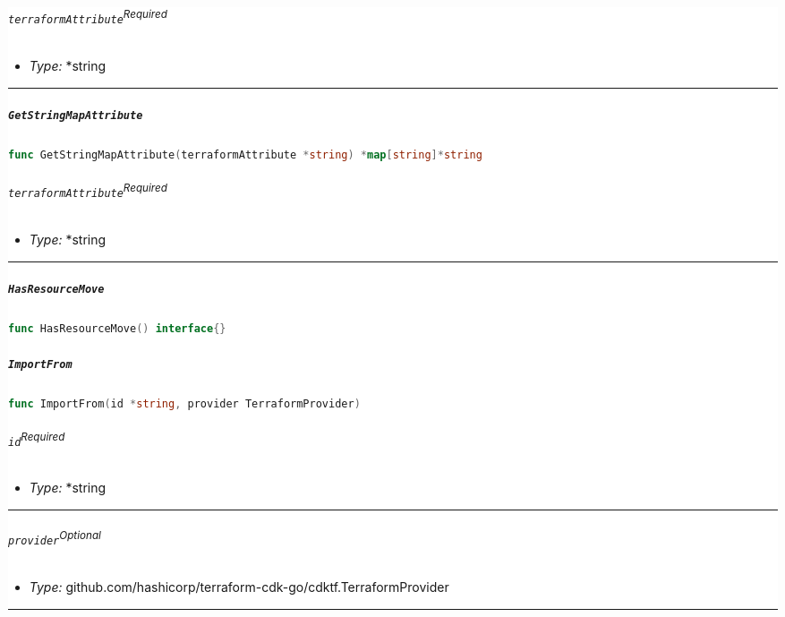 ###### `terraformAttribute`<sup>Required</sup> <a name="terraformAttribute" id="@cdktf/provider-spotinst.oceancdVerificationTemplate.OceancdVerificationTemplate.getStringAttribute.parameter.terraformAttribute"></a>

- *Type:* *string

---

##### `GetStringMapAttribute` <a name="GetStringMapAttribute" id="@cdktf/provider-spotinst.oceancdVerificationTemplate.OceancdVerificationTemplate.getStringMapAttribute"></a>

```go
func GetStringMapAttribute(terraformAttribute *string) *map[string]*string
```

###### `terraformAttribute`<sup>Required</sup> <a name="terraformAttribute" id="@cdktf/provider-spotinst.oceancdVerificationTemplate.OceancdVerificationTemplate.getStringMapAttribute.parameter.terraformAttribute"></a>

- *Type:* *string

---

##### `HasResourceMove` <a name="HasResourceMove" id="@cdktf/provider-spotinst.oceancdVerificationTemplate.OceancdVerificationTemplate.hasResourceMove"></a>

```go
func HasResourceMove() interface{}
```

##### `ImportFrom` <a name="ImportFrom" id="@cdktf/provider-spotinst.oceancdVerificationTemplate.OceancdVerificationTemplate.importFrom"></a>

```go
func ImportFrom(id *string, provider TerraformProvider)
```

###### `id`<sup>Required</sup> <a name="id" id="@cdktf/provider-spotinst.oceancdVerificationTemplate.OceancdVerificationTemplate.importFrom.parameter.id"></a>

- *Type:* *string

---

###### `provider`<sup>Optional</sup> <a name="provider" id="@cdktf/provider-spotinst.oceancdVerificationTemplate.OceancdVerificationTemplate.importFrom.parameter.provider"></a>

- *Type:* github.com/hashicorp/terraform-cdk-go/cdktf.TerraformProvider

---
